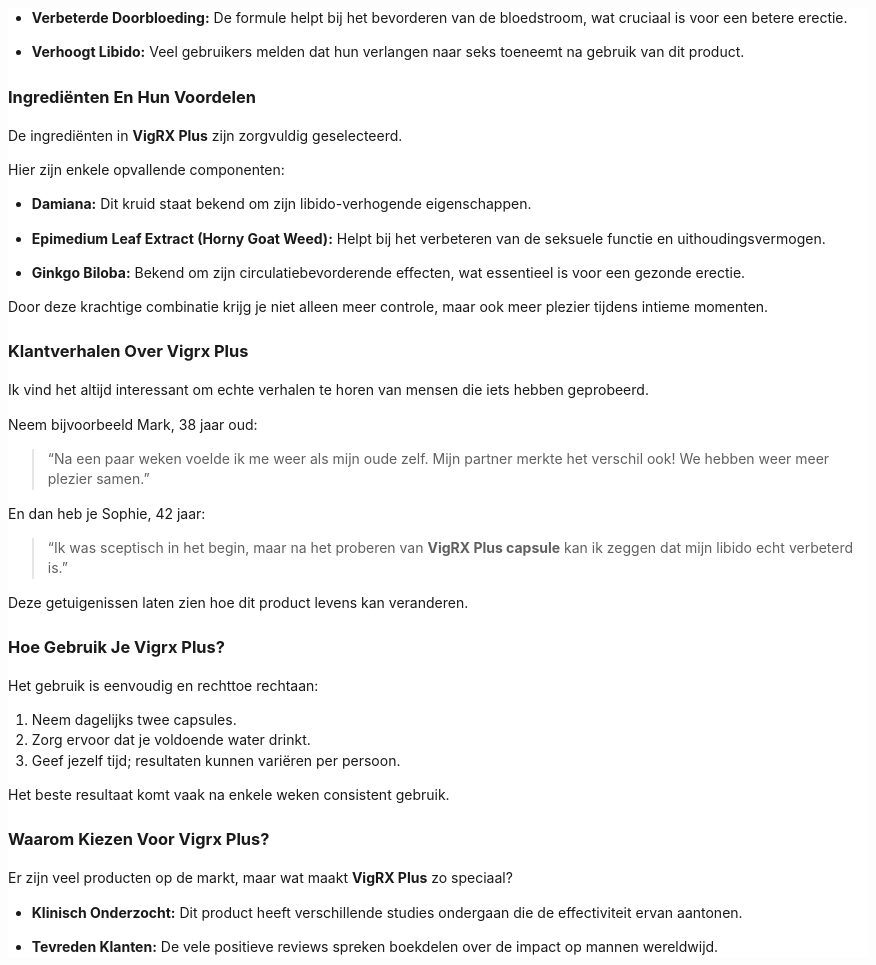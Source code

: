 - **Verbeterde Doorbloeding:** De formule helpt bij het bevorderen van de bloedstroom, wat cruciaal is voor een betere erectie.

- **Verhoogt Libido:** Veel gebruikers melden dat hun verlangen naar seks toeneemt na gebruik van dit product.

### Ingrediënten En Hun Voordelen

De ingrediënten in **VigRX Plus** zijn zorgvuldig geselecteerd. 

Hier zijn enkele opvallende componenten:

- **Damiana:** Dit kruid staat bekend om zijn libido-verhogende eigenschappen.
  
- **Epimedium Leaf Extract (Horny Goat Weed):** Helpt bij het verbeteren van de seksuele functie en uithoudingsvermogen.

- **Ginkgo Biloba:** Bekend om zijn circulatiebevorderende effecten, wat essentieel is voor een gezonde erectie.

Door deze krachtige combinatie krijg je niet alleen meer controle, maar ook meer plezier tijdens intieme momenten.

### Klantverhalen Over Vigrx Plus

Ik vind het altijd interessant om echte verhalen te horen van mensen die iets hebben geprobeerd. 

Neem bijvoorbeeld Mark, 38 jaar oud:

> “Na een paar weken voelde ik me weer als mijn oude zelf. Mijn partner merkte het verschil ook! We hebben weer meer plezier samen.” 

En dan heb je Sophie, 42 jaar:

> “Ik was sceptisch in het begin, maar na het proberen van **VigRX Plus capsule** kan ik zeggen dat mijn libido echt verbeterd is.”

Deze getuigenissen laten zien hoe dit product levens kan veranderen. 

### Hoe Gebruik Je Vigrx Plus?

Het gebruik is eenvoudig en rechttoe rechtaan:

1. Neem dagelijks twee capsules.
2. Zorg ervoor dat je voldoende water drinkt.
3. Geef jezelf tijd; resultaten kunnen variëren per persoon.

Het beste resultaat komt vaak na enkele weken consistent gebruik.

### Waarom Kiezen Voor Vigrx Plus?

Er zijn veel producten op de markt, maar wat maakt **VigRX Plus** zo speciaal?

- **Klinisch Onderzocht:** Dit product heeft verschillende studies ondergaan die de effectiviteit ervan aantonen.
  
- **Tevreden Klanten:** De vele positieve reviews spreken boekdelen over de impact op mannen wereldwijd.
